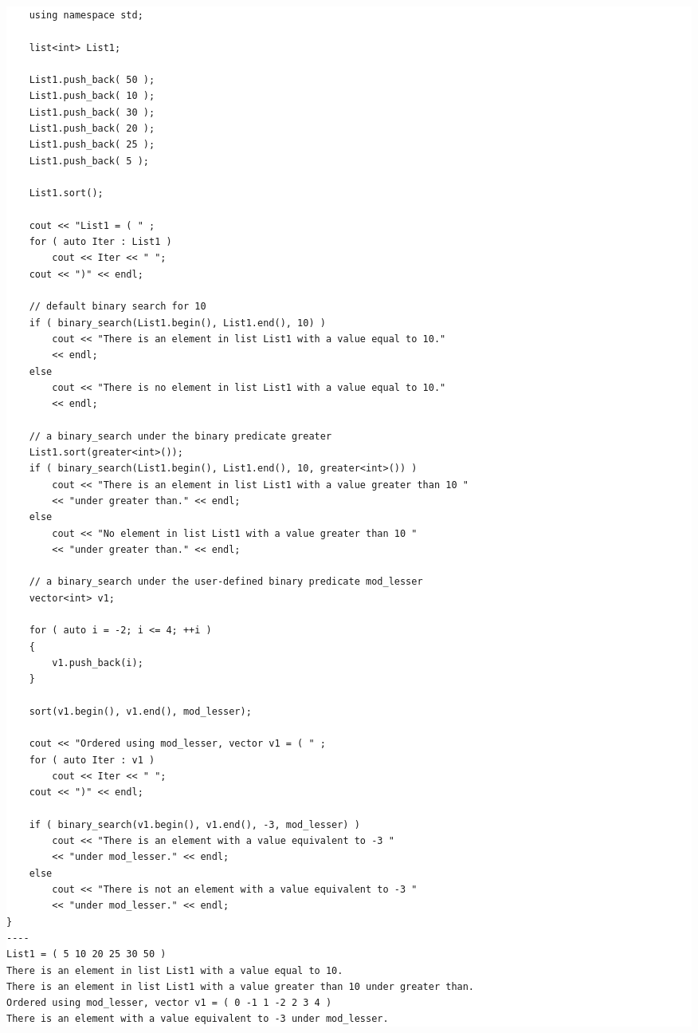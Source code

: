 ```
    using namespace std;

    list<int> List1;

    List1.push_back( 50 );
    List1.push_back( 10 );
    List1.push_back( 30 );
    List1.push_back( 20 );
    List1.push_back( 25 );
    List1.push_back( 5 );

    List1.sort();

    cout << "List1 = ( " ;
    for ( auto Iter : List1 )
        cout << Iter << " ";
    cout << ")" << endl;

    // default binary search for 10
    if ( binary_search(List1.begin(), List1.end(), 10) )
        cout << "There is an element in list List1 with a value equal to 10."
        << endl;
    else
        cout << "There is no element in list List1 with a value equal to 10."
        << endl;

    // a binary_search under the binary predicate greater
    List1.sort(greater<int>());
    if ( binary_search(List1.begin(), List1.end(), 10, greater<int>()) )
        cout << "There is an element in list List1 with a value greater than 10 "
        << "under greater than." << endl;
    else
        cout << "No element in list List1 with a value greater than 10 "
        << "under greater than." << endl;

    // a binary_search under the user-defined binary predicate mod_lesser
    vector<int> v1;

    for ( auto i = -2; i <= 4; ++i )
    {
        v1.push_back(i);
    }

    sort(v1.begin(), v1.end(), mod_lesser);

    cout << "Ordered using mod_lesser, vector v1 = ( " ;
    for ( auto Iter : v1 )
        cout << Iter << " ";
    cout << ")" << endl;

    if ( binary_search(v1.begin(), v1.end(), -3, mod_lesser) )
        cout << "There is an element with a value equivalent to -3 "
        << "under mod_lesser." << endl;
    else
        cout << "There is not an element with a value equivalent to -3 "
        << "under mod_lesser." << endl;
}
----
List1 = ( 5 10 20 25 30 50 )
There is an element in list List1 with a value equal to 10.
There is an element in list List1 with a value greater than 10 under greater than.
Ordered using mod_lesser, vector v1 = ( 0 -1 1 -2 2 3 4 )
There is an element with a value equivalent to -3 under mod_lesser.
```